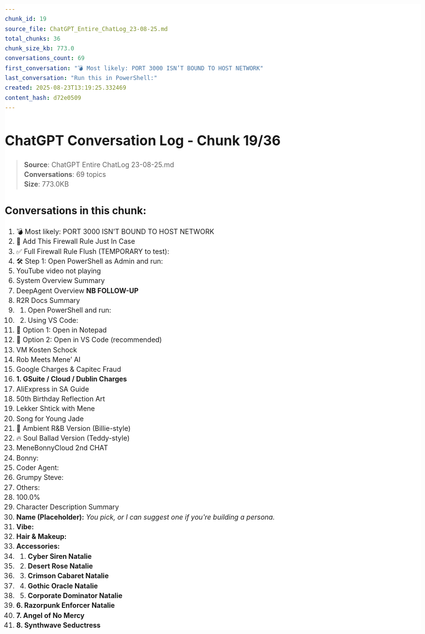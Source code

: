 ```yaml
---
chunk_id: 19
source_file: ChatGPT_Entire_ChatLog_23-08-25.md
total_chunks: 36
chunk_size_kb: 773.0
conversations_count: 69
first_conversation: "💣 Most likely: PORT 3000 ISN’T BOUND TO HOST NETWORK"
last_conversation: "Run this in PowerShell:"
created: 2025-08-23T13:19:25.332469
content_hash: d72e0509
---
```


# ChatGPT Conversation Log - Chunk 19/36

> **Source**: ChatGPT Entire ChatLog 23-08-25.md  
> **Conversations**: 69 topics  
> **Size**: 773.0KB  

## Conversations in this chunk:
 1. 💣 Most likely: PORT 3000 ISN’T BOUND TO HOST NETWORK
 2. 📛 Add This Firewall Rule Just In Case
 3. ✅ Full Firewall Rule Flush (TEMPORARY to test):
 4. 🛠 Step 1: Open PowerShell as Admin and run:
 5. YouTube video not playing
 6. System Overview Summary
 7. DeepAgent Overview **NB FOLLOW-UP**
 8. R2R Docs Summary
 9. 1. Open PowerShell and run:
10. 2. Using VS Code:
11. 🔹 Option 1: Open in Notepad
12. 🔹 Option 2: Open in VS Code (recommended)
13. VM Kosten Schock
14. Rob Meets Mene’ AI
15. Google Charges & Capitec Fraud
16. **1. GSuite / Cloud / Dublin Charges**
17. AliExpress in SA Guide
18. 50th Birthday Reflection Art
19. Lekker Shtick with Mene
20. Song for Young Jade
21. 🔮 Ambient R&B Version (Billie-style)
22. 🔥 Soul Ballad Version (Teddy-style)
23. MeneBonnyCloud 2nd CHAT
24. Bonny:
25. Coder Agent:
26. Grumpy Steve:
27. Others:
28. 100.0%
29. Character Description Summary
30. **Name (Placeholder):** *You pick, or I can suggest one if you're building a persona.*
31. **Vibe:**
32. **Hair & Makeup:**
33. **Accessories:**
34. 1. **Cyber Siren Natalie**
35. 2. **Desert Rose Natalie**
36. 3. **Crimson Cabaret Natalie**
37. 4. **Gothic Oracle Natalie**
38. 5. **Corporate Dominator Natalie**
39. **6. Razorpunk Enforcer Natalie**
40. **7. Angel of No Mercy**
41. **8. Synthwave Seductress**